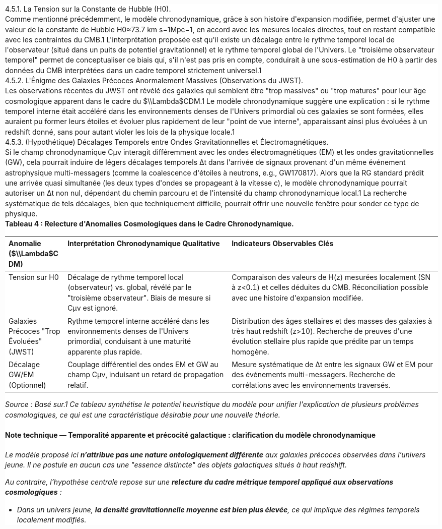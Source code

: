 4.5.1. La Tension sur la Constante de Hubble (H0​).  
Comme mentionné précédemment, le modèle chronodynamique, grâce à son histoire d'expansion modifiée, permet d'ajuster une valeur de la constante de Hubble H0​≈73.7 km s−1Mpc−1, en accord avec les mesures locales directes, tout en restant compatible avec les contraintes du CMB.1 L'interprétation proposée est qu'il existe un décalage entre le rythme temporel local de l'observateur (situé dans un puits de potentiel gravitationnel) et le rythme temporel global de l'Univers. Le "troisième observateur temporel" permet de conceptualiser ce biais qui, s'il n'est pas pris en compte, conduirait à une sous-estimation de H0​ à partir des données du CMB interprétées dans un cadre temporel strictement universel.1  
4.5.2. L'Énigme des Galaxies Précoces Anormalement Massives (Observations du JWST).  
Les observations récentes du JWST ont révélé des galaxies qui semblent être "trop massives" ou "trop matures" pour leur âge cosmologique apparent dans le cadre du $\\Lambda$CDM.1 Le modèle chronodynamique suggère une explication : si le rythme temporel interne était accéléré dans les environnements denses de l'Univers primordial où ces galaxies se sont formées, elles auraient pu former leurs étoiles et évoluer plus rapidement de leur "point de vue interne", apparaissant ainsi plus évoluées à un redshift donné, sans pour autant violer les lois de la physique locale.1  
4.5.3. (Hypothétique) Décalages Temporels entre Ondes Gravitationnelles et Électromagnétiques.  
Si le champ chronodynamique Cμν​ interagit différemment avec les ondes électromagnétiques (EM) et les ondes gravitationnelles (GW), cela pourrait induire de légers décalages temporels Δt dans l'arrivée de signaux provenant d'un même événement astrophysique multi-messagers (comme la coalescence d'étoiles à neutrons, e.g., GW170817). Alors que la RG standard prédit une arrivée quasi simultanée (les deux types d'ondes se propageant à la vitesse c), le modèle chronodynamique pourrait autoriser un Δt non nul, dépendant du chemin parcouru et de l'intensité du champ chronodynamique local.1 La recherche systématique de tels décalages, bien que techniquement difficile, pourrait offrir une nouvelle fenêtre pour sonder ce type de physique.  
**Tableau 4 : Relecture d'Anomalies Cosmologiques dans le Cadre Chronodynamique.**

| Anomalie ($\\Lambda$CDM) | Interprétation Chronodynamique Qualitative | Indicateurs Observables Clés |
| :---- | :---- | :---- |
| Tension sur H0​ | Décalage de rythme temporel local (observateur) vs. global, révélé par le "troisième observateur". Biais de mesure si Cμν​ est ignoré. | Comparaison des valeurs de H(z) mesurées localement (SN à z\<0.1) et celles déduites du CMB. Réconciliation possible avec une histoire d'expansion modifiée. |
| Galaxies Précoces "Trop Évoluées" (JWST) | Rythme temporel interne accéléré dans les environnements denses de l'Univers primordial, conduisant à une maturité apparente plus rapide. | Distribution des âges stellaires et des masses des galaxies à très haut redshift (z\>10). Recherche de preuves d'une évolution stellaire plus rapide que prédite par un temps homogène. |
| Décalage GW/EM (Optionnel) | Couplage différentiel des ondes EM et GW au champ Cμν​, induisant un retard de propagation relatif. | Mesure systématique de Δt entre les signaux GW et EM pour des événements multi-messagers. Recherche de corrélations avec les environnements traversés. |

*Source : Basé sur.1 Ce tableau synthétise le potentiel heuristique du modèle pour unifier l'explication de plusieurs problèmes cosmologiques, ce qui est une caractéristique désirable pour une nouvelle théorie.*

#### 

#### **Note technique — Temporalité apparente et précocité galactique : clarification du modèle chronodynamique**

*Le modèle proposé ici **n’attribue pas une nature ontologiquement différente** aux galaxies précoces observées dans l’univers jeune. Il ne postule en aucun cas une "essence distincte" des objets galactiques situés à haut redshift.*

*Au contraire, l’hypothèse centrale repose sur une **relecture du cadre métrique temporel appliqué aux observations cosmologiques** :*

* *Dans un univers jeune, **la densité gravitationnelle moyenne est bien plus élevée**, ce qui implique des régimes temporels localement modifiés.*
